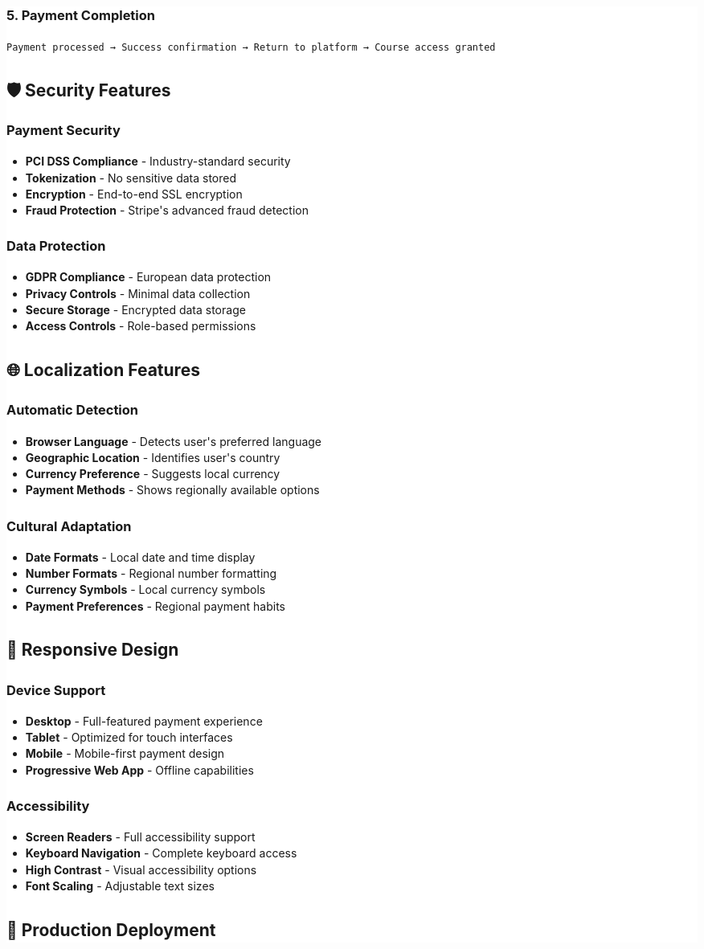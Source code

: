 ### **5. Payment Completion**
```
Payment processed → Success confirmation → Return to platform → Course access granted
```

## 🛡️ **Security Features**

### **Payment Security**
- **PCI DSS Compliance** - Industry-standard security
- **Tokenization** - No sensitive data stored
- **Encryption** - End-to-end SSL encryption
- **Fraud Protection** - Stripe's advanced fraud detection

### **Data Protection**
- **GDPR Compliance** - European data protection
- **Privacy Controls** - Minimal data collection
- **Secure Storage** - Encrypted data storage
- **Access Controls** - Role-based permissions

## 🌐 **Localization Features**

### **Automatic Detection**
- **Browser Language** - Detects user's preferred language
- **Geographic Location** - Identifies user's country
- **Currency Preference** - Suggests local currency
- **Payment Methods** - Shows regionally available options

### **Cultural Adaptation**
- **Date Formats** - Local date and time display
- **Number Formats** - Regional number formatting
- **Currency Symbols** - Local currency symbols
- **Payment Preferences** - Regional payment habits

## 📱 **Responsive Design**

### **Device Support**
- **Desktop** - Full-featured payment experience
- **Tablet** - Optimized for touch interfaces
- **Mobile** - Mobile-first payment design
- **Progressive Web App** - Offline capabilities

### **Accessibility**
- **Screen Readers** - Full accessibility support
- **Keyboard Navigation** - Complete keyboard access
- **High Contrast** - Visual accessibility options
- **Font Scaling** - Adjustable text sizes

## 🚀 **Production Deployment**
